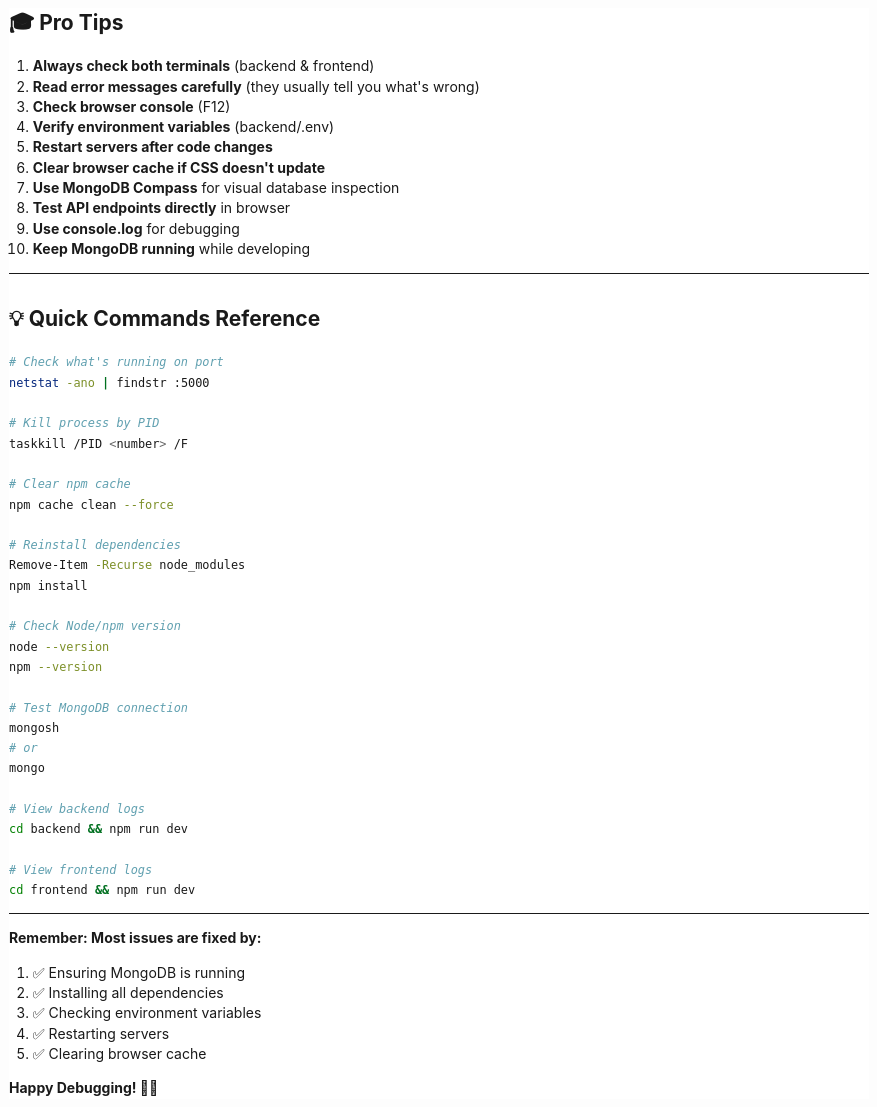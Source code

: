 
## 🎓 Pro Tips

1. **Always check both terminals** (backend & frontend)
2. **Read error messages carefully** (they usually tell you what's wrong)
3. **Check browser console** (F12)
4. **Verify environment variables** (backend/.env)
5. **Restart servers after code changes**
6. **Clear browser cache if CSS doesn't update**
7. **Use MongoDB Compass** for visual database inspection
8. **Test API endpoints directly** in browser
9. **Use console.log** for debugging
10. **Keep MongoDB running** while developing

---

## 💡 Quick Commands Reference

```bash
# Check what's running on port
netstat -ano | findstr :5000

# Kill process by PID
taskkill /PID <number> /F

# Clear npm cache
npm cache clean --force

# Reinstall dependencies
Remove-Item -Recurse node_modules
npm install

# Check Node/npm version
node --version
npm --version

# Test MongoDB connection
mongosh
# or
mongo

# View backend logs
cd backend && npm run dev

# View frontend logs
cd frontend && npm run dev
```

---

**Remember: Most issues are fixed by:**
1. ✅ Ensuring MongoDB is running
2. ✅ Installing all dependencies
3. ✅ Checking environment variables
4. ✅ Restarting servers
5. ✅ Clearing browser cache

**Happy Debugging! 🐛🔨**
